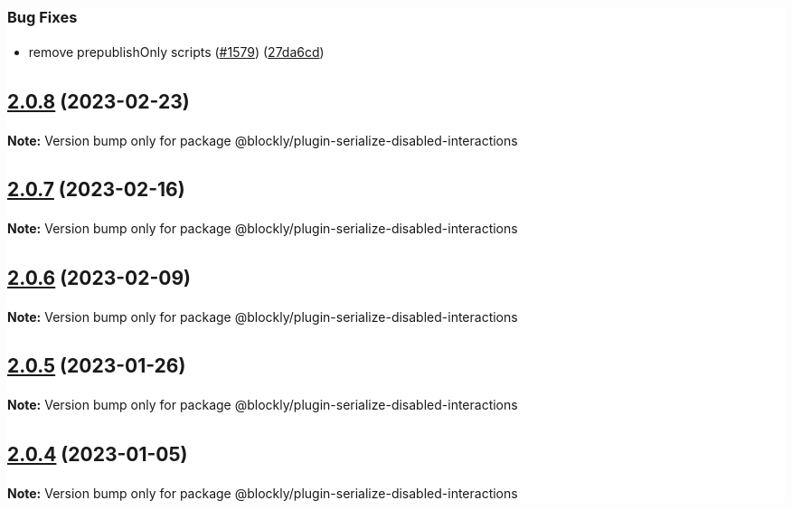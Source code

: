 
### Bug Fixes

* remove prepublishOnly scripts ([#1579](https://github.com/google/blockly-samples/issues/1579)) ([27da6cd](https://github.com/google/blockly-samples/commit/27da6cd04c38f6ba417f4e7446bb6218c475448d))



## [2.0.8](https://github.com/google/blockly-samples/compare/@blockly/plugin-serialize-disabled-interactions@2.0.7...@blockly/plugin-serialize-disabled-interactions@2.0.8) (2023-02-23)

**Note:** Version bump only for package @blockly/plugin-serialize-disabled-interactions





## [2.0.7](https://github.com/google/blockly-samples/compare/@blockly/plugin-serialize-disabled-interactions@2.0.6...@blockly/plugin-serialize-disabled-interactions@2.0.7) (2023-02-16)

**Note:** Version bump only for package @blockly/plugin-serialize-disabled-interactions





## [2.0.6](https://github.com/google/blockly-samples/compare/@blockly/plugin-serialize-disabled-interactions@2.0.5...@blockly/plugin-serialize-disabled-interactions@2.0.6) (2023-02-09)

**Note:** Version bump only for package @blockly/plugin-serialize-disabled-interactions





## [2.0.5](https://github.com/google/blockly-samples/compare/@blockly/plugin-serialize-disabled-interactions@2.0.4...@blockly/plugin-serialize-disabled-interactions@2.0.5) (2023-01-26)

**Note:** Version bump only for package @blockly/plugin-serialize-disabled-interactions





## [2.0.4](https://github.com/google/blockly-samples/compare/@blockly/plugin-serialize-disabled-interactions@2.0.3...@blockly/plugin-serialize-disabled-interactions@2.0.4) (2023-01-05)

**Note:** Version bump only for package @blockly/plugin-serialize-disabled-interactions
